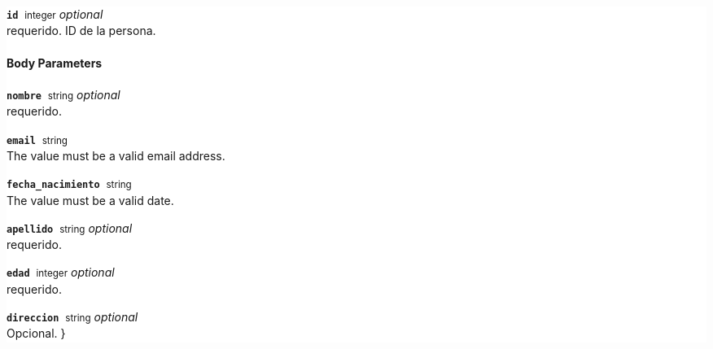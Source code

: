 </p>
<p>
<b><code>id</code></b>&nbsp;&nbsp;<small>integer</small>     <i>optional</i> &nbsp;
<input type="number" name="id" data-endpoint="PUTapi-personas--persona-" data-component="url"  hidden>
<br>
requerido. ID de la persona.
</p>
<h4 class="fancy-heading-panel"><b>Body Parameters</b></h4>
<p>
<b><code>nombre</code></b>&nbsp;&nbsp;<small>string</small>     <i>optional</i> &nbsp;
<input type="text" name="nombre" data-endpoint="PUTapi-personas--persona-" data-component="body"  hidden>
<br>
requerido.
</p>
<p>
<b><code>email</code></b>&nbsp;&nbsp;<small>string</small>  &nbsp;
<input type="text" name="email" data-endpoint="PUTapi-personas--persona-" data-component="body" required  hidden>
<br>
The value must be a valid email address.
</p>
<p>
<b><code>fecha_nacimiento</code></b>&nbsp;&nbsp;<small>string</small>  &nbsp;
<input type="text" name="fecha_nacimiento" data-endpoint="PUTapi-personas--persona-" data-component="body" required  hidden>
<br>
The value must be a valid date.
</p>
<p>
<b><code>apellido</code></b>&nbsp;&nbsp;<small>string</small>     <i>optional</i> &nbsp;
<input type="text" name="apellido" data-endpoint="PUTapi-personas--persona-" data-component="body"  hidden>
<br>
requerido.
</p>
<p>
<b><code>edad</code></b>&nbsp;&nbsp;<small>integer</small>     <i>optional</i> &nbsp;
<input type="number" name="edad" data-endpoint="PUTapi-personas--persona-" data-component="body"  hidden>
<br>
requerido.
</p>
<p>
<b><code>direccion</code></b>&nbsp;&nbsp;<small>string</small>     <i>optional</i> &nbsp;
<input type="text" name="direccion" data-endpoint="PUTapi-personas--persona-" data-component="body"  hidden>
<br>
Opcional.
}
</p>
